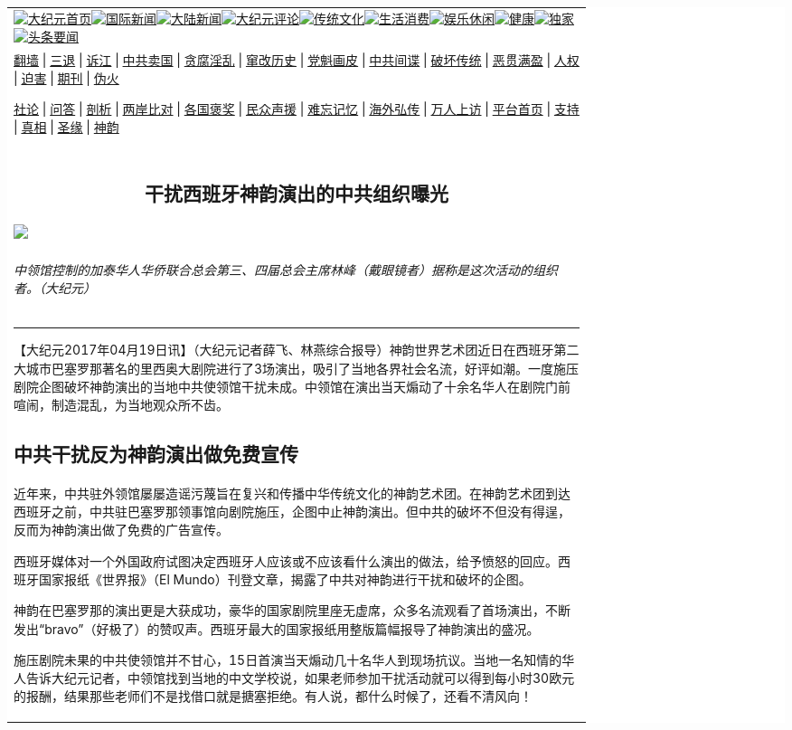 <a name="1" id="1" target="_blank"></a><span id="1"></span>
<table align=center border="0"><tr><td colspan="2" VALIGN=TOP><a href="https://github.com/19920513/djy/blob/master/gb/nf1351518.md#1"><img src="https://raw.githubusercontent.com/19920513/www/master/t/djy/1.jpg" title="大纪元首页" alt="大纪元首页"></a><a href="https://github.com/19920513/djy/blob/master/gb/n24hr.md#1"><img src="https://raw.githubusercontent.com/19920513/www/master/t/djy/3.jpg" title="国际新闻" alt="国际新闻"></a><a href="https://github.com/19920513/djy/blob/master/gb/nsc413.md#1"><img src="https://raw.githubusercontent.com/19920513/www/master/t/djy/4.jpg" title="大陆新闻" alt="大陆新闻"></a><a href="https://github.com/19920513/djy/blob/master/gb/news392.md#1"><img src="https://raw.githubusercontent.com/19920513/www/master/t/djy/5.jpg" title="大纪元评论" alt="大纪元评论"></a><a href="https://github.com/19920513/djy/blob/master/gb/news2007.md#1"><img src="https://raw.githubusercontent.com/19920513/www/master/t/djy/6.jpg" title="传统文化" alt="传统文化"></a><a href="https://github.com/19920513/djy/blob/master/gb/news2008.md#1"><img src="https://raw.githubusercontent.com/19920513/www/master/t/djy/7.jpg" title="生活消费" alt="生活消费"></a><a href="https://github.com/19920513/djy/blob/master/gb/ncyule.md#1"><img src="https://raw.githubusercontent.com/19920513/www/master/t/djy/8.jpg" title="娱乐休闲" alt="娱乐休闲"></a><a href="https://github.com/19920513/djy/blob/master/gb/nsc1002.md#1"><img src="https://raw.githubusercontent.com/19920513/www/master/t/djy/9.jpg" title="健康" alt="健康"></a><a href="https://github.com/19920513/djy/blob/master/gb/nf6092.md#1"><img src="https://raw.githubusercontent.com/19920513/www/master/t/djy/10a.jpg" title="独家" alt="独家"></a><a href="https://github.com/19920513/djy/blob/master/gb/nf4514.md#1"><img src="https://raw.githubusercontent.com/19920513/www/master/t/djy/12a.jpg" title="头条要闻" alt="头条要闻"></a></td></tr>
<tr><td colspan="2" VALIGN=TOP><a target="_blank" href="https://github.com/19920513/www/blob/master/README.md?zsrh#1">翻墙</a> | <a target="_blank" href="https://github.com/19920513/djy/blob/master/gb/nf5657.md#1">三退</a> | <a target="_blank" href="https://github.com/19920513/djy/blob/master/gb/nf6124.md#1">诉江</a> | <a target="_blank" href="https://github.com/19920513/djy/blob/master/gb/nf1176117.md#1">中共卖国</a> | <a target="_blank" href="https://github.com/19920513/djy/blob/master/gb/nf5773.md#1">贪腐淫乱</a> | <a target="_blank" href="https://github.com/19920513/djy/blob/master/gb/nf1176115.md#1">窜改历史</a> | <a target="_blank" href="https://github.com/19920513/djy/blob/master/gb/nf1176107.md#1">党魁画皮</a> | <a target="_blank" href="https://github.com/19920513/djy/blob/master/gb/nf1320400.md#1">中共间谍</a> | <a target="_blank" href="https://github.com/19920513/djy/blob/master/gb/nf1176114.md#1">破坏传统</a> | <a target="_blank" href="https://github.com/19920513/ntdtv/blob/master/gb/prog447_1.md#1">恶贯满盈</a> | <a target="_blank" href="https://github.com/19920513/djy/blob/master/gb/ncid278.md#1">人权</a> | <a target="_blank" href="https://github.com/19920513/djy/blob/master/gb/nf1176111.md#1">迫害</a> | <a target="_blank" href="https://gitlab.com/szzdlab/mh-qikan/blob/master/README.md#1">期刊</a> | <a target="_blank" href="https://github.com/19920513/djy/blob/master/gb/nf5562.md#1">伪火</a></p><p><a target="_blank" href="https://github.com/19920513/djy/blob/master/gb/9p.md#1">社论</a> | <a target="_blank" href="https://github.com/19920513/djy/blob/master/gb/nf4378.md#1">问答</a> | <a target="_blank" href="https://github.com/19920513/djy/blob/master/gb/nf5792.md#1">剖析</a> | <a target="_blank" href="https://github.com/19920513/djy/blob/master/gb/nf5735.md#1">两岸比对</a> | <a target="_blank" href="https://github.com/19920513/djy/blob/master/gb/nf6119.md#1">各国褒奖</a> | <a target="_blank" href="https://github.com/19920513/djy/blob/master/gb/nf6120.md#1">民众声援</a> | <a target="_blank" href="https://github.com/19920513/djy/blob/master/gb/nf1188594.md#1">难忘记忆</a> | <a target="_blank" href="https://github.com/19920513/djy/blob/master/gb/nf3180.md#1">海外弘传</a> | <a target="_blank" href="https://github.com/19920513/djy/blob/master/gb/nf5410.md#1">万人上访</a> | <a target="_blank" href="https://github.com/19920513/www/blob/master/README.md?zsrh#1">平台首页</a> | <a target="_blank" href="https://github.com/19920513/djy/blob/master/gb/nf4386.md#1">支持</a> | <a target="_blank" href="https://github.com/19920513/djy/blob/master/gb/nf4389.md#1">真相</a> | <a target="_blank" href="https://github.com/19920513/djy/blob/master/gb/nf5790.md#1">圣缘</a> | <a target="_blank" href="https://github.com/19920513/djy/blob/master/gb/nf4786.md#1">神韵</a></td></tr>
<tr><td VALIGN=TOP width="626"><h2 align=center>干扰西班牙神韵演出的中共组织曝光</h2>
<img width="600" src="https://i.epochtimes.com/assets/uploads/2017/04/7-19-600x400.jpg" />
<h6>中领馆控制的加泰华人华侨联合总会第三、四届总会主席林峰（戴眼镜者）据称是这次活动的组织者。（大纪元）
</h6>
<hr>
	<p>【大纪元2017年04月19日讯】（大纪元记者薛飞、林燕综合报导）<ahref="https://github.com/19920513/djy/blob/master/gb/tag/%E7%A5%9E%E9%9F%B5.md#1">神韵</a>世界艺术团近日在西班牙第二大城市巴塞罗那著名的里西奥大剧院进行了3场演出，吸引了当地各界社会名流，好评如潮。一度施压剧院企图破坏神韵演出的当地中共使领馆<ahref="https://github.com/19920513/djy/blob/master/gb/tag/%E5%B9%B2%E6%89%B0.md#1">干扰</a>未成。中领馆在演出当天煽动了十余名华人在剧院门前喧闹，制造混乱，为当地观众所不齿。</p>
<h2>中共<ahref="https://github.com/19920513/djy/blob/master/gb/tag/%E5%B9%B2%E6%89%B0.md#1">干扰</a>反为<ahref="https://github.com/19920513/djy/blob/master/gb/tag/%E7%A5%9E%E9%9F%B5.md#1">神韵</a>演出做免费宣传</h2>
<p>近年来，中共驻外领馆屡屡造谣污蔑旨在复兴和传播中华传统文化的神韵艺术团。在神韵艺术团到达西班牙之前，中共驻巴塞罗那领事馆向剧院施压，企图中止神韵演出。但中共的破坏不但没有得逞，反而为神韵演出做了免费的广告宣传。</p>
<p>西班牙媒体对一个外国政府试图决定西班牙人应该或不应该看什么演出的做法，给予愤怒的回应。西班牙国家报纸《世界报》（El Mundo）刊登文章，揭露了中共对神韵进行干扰和破坏的企图。</p>
<p>神韵在巴塞罗那的演出更是大获成功，豪华的国家剧院里座无虚席，众多名流观看了首场演出，不断发出“bravo”（好极了）的赞叹声。西班牙最大的国家报纸用整版篇幅报导了神韵演出的盛况。</p>
<p>施压剧院未果的中共使领馆并不甘心，15日首演当天煽动几十名华人到现场抗议。当地一名知情的华人告诉大纪元记者，中领馆找到当地的中文学校说，如果老师参加干扰活动就可以得到每小时30欧元的报酬，结果那些老师们不是找借口就是搪塞拒绝。有人说，都什么时候了，还看不清风向！</p>